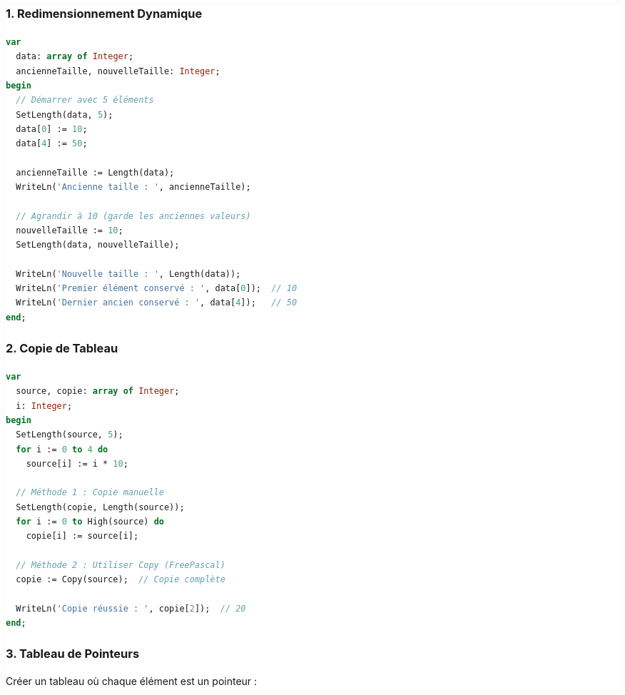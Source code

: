 ### 1. Redimensionnement Dynamique

```pascal
var
  data: array of Integer;
  ancienneTaille, nouvelleTaille: Integer;
begin
  // Démarrer avec 5 éléments
  SetLength(data, 5);
  data[0] := 10;
  data[4] := 50;

  ancienneTaille := Length(data);
  WriteLn('Ancienne taille : ', ancienneTaille);

  // Agrandir à 10 (garde les anciennes valeurs)
  nouvelleTaille := 10;
  SetLength(data, nouvelleTaille);

  WriteLn('Nouvelle taille : ', Length(data));
  WriteLn('Premier élément conservé : ', data[0]);  // 10
  WriteLn('Dernier ancien conservé : ', data[4]);   // 50
end;
```

### 2. Copie de Tableau

```pascal
var
  source, copie: array of Integer;
  i: Integer;
begin
  SetLength(source, 5);
  for i := 0 to 4 do
    source[i] := i * 10;

  // Méthode 1 : Copie manuelle
  SetLength(copie, Length(source));
  for i := 0 to High(source) do
    copie[i] := source[i];

  // Méthode 2 : Utiliser Copy (FreePascal)
  copie := Copy(source);  // Copie complète

  WriteLn('Copie réussie : ', copie[2]);  // 20
end;
```

### 3. Tableau de Pointeurs

Créer un tableau où chaque élément est un pointeur :
